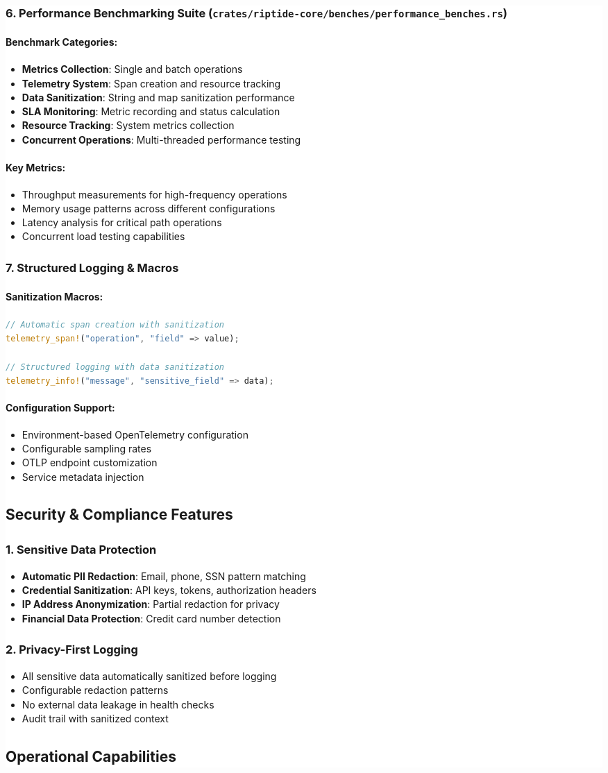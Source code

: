 ### 6. Performance Benchmarking Suite (`crates/riptide-core/benches/performance_benches.rs`)

#### Benchmark Categories:
- **Metrics Collection**: Single and batch operations
- **Telemetry System**: Span creation and resource tracking
- **Data Sanitization**: String and map sanitization performance
- **SLA Monitoring**: Metric recording and status calculation
- **Resource Tracking**: System metrics collection
- **Concurrent Operations**: Multi-threaded performance testing

#### Key Metrics:
- Throughput measurements for high-frequency operations
- Memory usage patterns across different configurations
- Latency analysis for critical path operations
- Concurrent load testing capabilities

### 7. Structured Logging & Macros

#### Sanitization Macros:
```rust
// Automatic span creation with sanitization
telemetry_span!("operation", "field" => value);

// Structured logging with data sanitization
telemetry_info!("message", "sensitive_field" => data);
```

#### Configuration Support:
- Environment-based OpenTelemetry configuration
- Configurable sampling rates
- OTLP endpoint customization
- Service metadata injection

## Security & Compliance Features

### 1. Sensitive Data Protection
- **Automatic PII Redaction**: Email, phone, SSN pattern matching
- **Credential Sanitization**: API keys, tokens, authorization headers
- **IP Address Anonymization**: Partial redaction for privacy
- **Financial Data Protection**: Credit card number detection

### 2. Privacy-First Logging
- All sensitive data automatically sanitized before logging
- Configurable redaction patterns
- No external data leakage in health checks
- Audit trail with sanitized context

## Operational Capabilities
